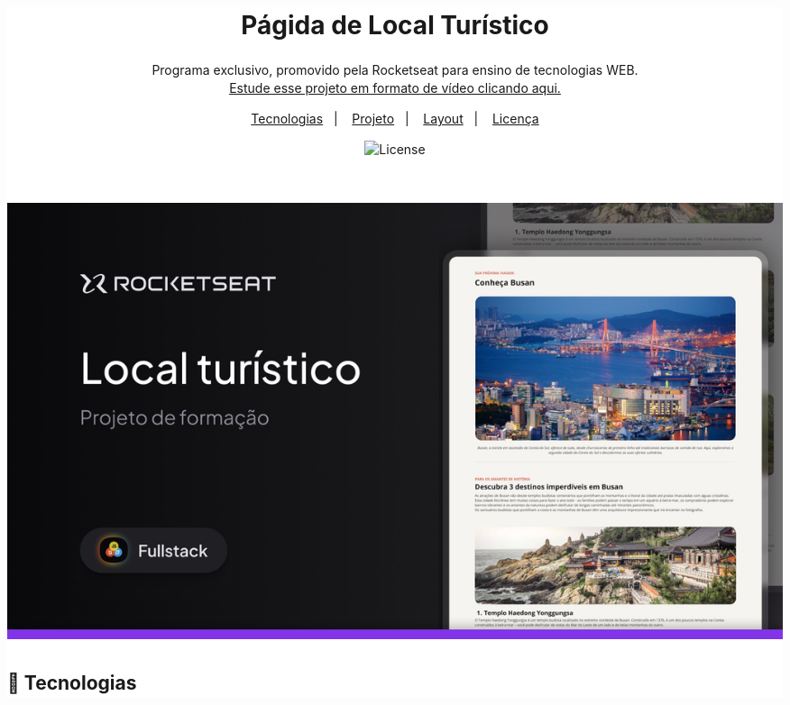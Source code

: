 <h1 align="center"> Págida de Local Turístico </h1>

<p align="center">
Programa exclusivo, promovido pela Rocketseat para ensino de tecnologias WEB. <br/>
<a href="https://app.rocketseat.com.br/cart/formacao-fullstack?referral=fernando-parise&coupon=indicamgm&utm_source=platform&utm_medium=organic&utm_campaign=venda&utm_term=mgm&utm_content=indication-lp_one">Estude esse projeto em formato de vídeo clicando aqui.</a>
</p>

<p align="center">
  <a href="#-tecnologias">Tecnologias</a>&nbsp;&nbsp;&nbsp;|&nbsp;&nbsp;&nbsp;
  <a href="#-projeto">Projeto</a>&nbsp;&nbsp;&nbsp;|&nbsp;&nbsp;&nbsp;
  <a href="#-layout">Layout</a>&nbsp;&nbsp;&nbsp;|&nbsp;&nbsp;&nbsp;
  <a href="#memo-licença">Licença</a>
</p>

<p align="center">
  <img alt="License" src="https://img.shields.io/static/v1?label=license&message=MIT&color=49AA26&labelColor=000000">
</p>

<br>

<p align="center">
  <img alt="projeto PaginaReceiras" src=".github/preview.jpg" width="100%">
</p>

## 🚀 Tecnologias
